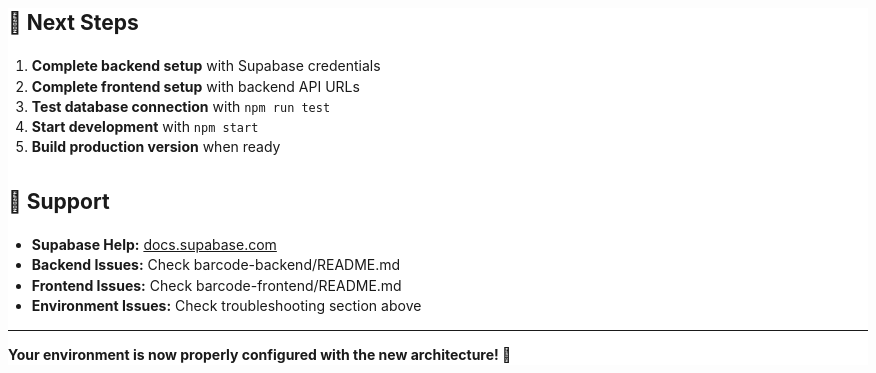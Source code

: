 ## 🚀 **Next Steps**

1. **Complete backend setup** with Supabase credentials
2. **Complete frontend setup** with backend API URLs
3. **Test database connection** with `npm run test`
4. **Start development** with `npm start`
5. **Build production version** when ready

## 🎯 **Support**

- **Supabase Help:** [docs.supabase.com](https://docs.supabase.com)
- **Backend Issues:** Check barcode-backend/README.md
- **Frontend Issues:** Check barcode-frontend/README.md
- **Environment Issues:** Check troubleshooting section above

---

**Your environment is now properly configured with the new architecture! 🎉**

